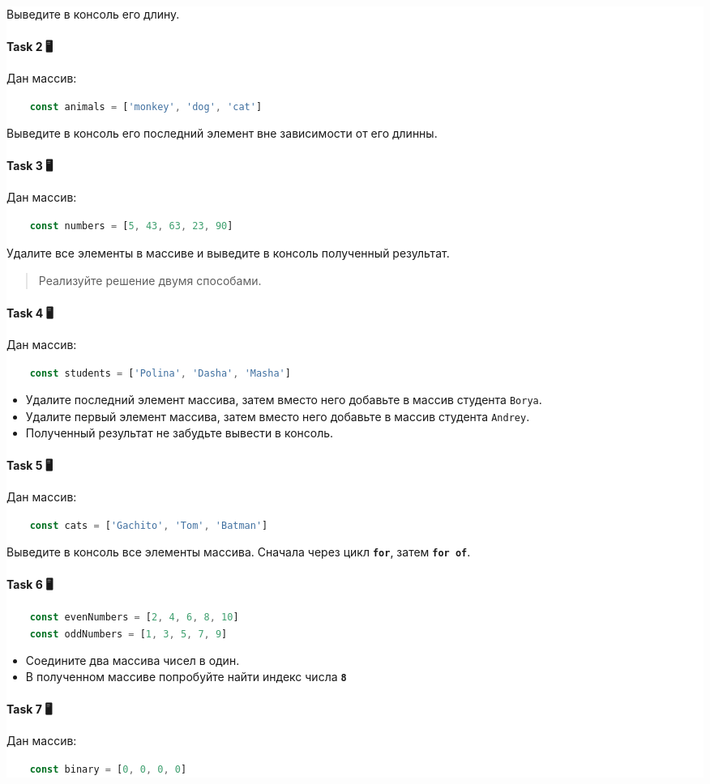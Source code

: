 Выведите в консоль его длину.

#### Task 2 🖥

Дан массив:

```javascript
    const animals = ['monkey', 'dog', 'cat']
```

Выведите в консоль его последний элемент вне зависимости от его длинны.

#### Task 3 🖥

Дан массив:

```javascript
    const numbers = [5, 43, 63, 23, 90]
```

Удалите все элементы в массиве и выведите в консоль полученный результат.

> Реализуйте решение двумя способами.

#### Task 4 🖥

Дан массив:

```javascript
    const students = ['Polina', 'Dasha', 'Masha']
```

+ Удалите последний элемент массива, затем вместо него добавьте в массив студента `Borya`.
+ Удалите первый элемент массива, затем вместо него добавьте в массив студента `Andrey`.
+ Полученный результат не забудьте вывести в консоль.

#### Task 5 🖥

Дан массив:

```javascript
    const cats = ['Gachito', 'Tom', 'Batman']
```

Выведите в консоль все элементы массива. Сначала через цикл **`for`**, затем **`for of`**.

#### Task 6 🖥

```javascript
    const evenNumbers = [2, 4, 6, 8, 10]
    const oddNumbers = [1, 3, 5, 7, 9]
```

+ Соедините два массива чисел в один.
+ В полученном массиве попробуйте найти индекс числа **`8`**

#### Task 7 🖥

Дан массив:

```javascript
    const binary = [0, 0, 0, 0]
```
 